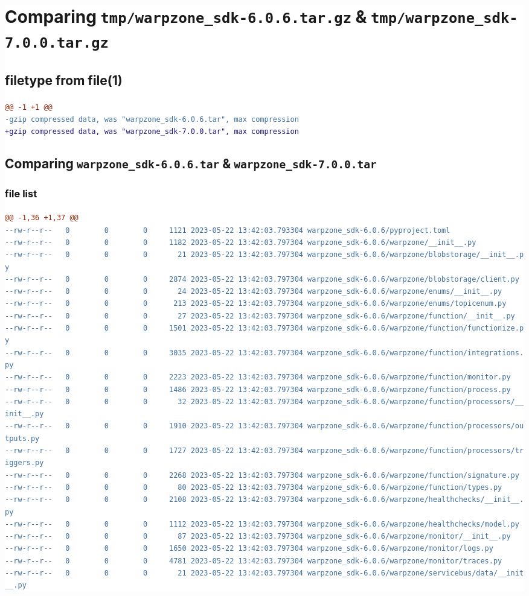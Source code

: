 # Comparing `tmp/warpzone_sdk-6.0.6.tar.gz` & `tmp/warpzone_sdk-7.0.0.tar.gz`

## filetype from file(1)

```diff
@@ -1 +1 @@
-gzip compressed data, was "warpzone_sdk-6.0.6.tar", max compression
+gzip compressed data, was "warpzone_sdk-7.0.0.tar", max compression
```

## Comparing `warpzone_sdk-6.0.6.tar` & `warpzone_sdk-7.0.0.tar`

### file list

```diff
@@ -1,36 +1,37 @@
--rw-r--r--   0        0        0     1121 2023-05-22 13:42:03.793304 warpzone_sdk-6.0.6/pyproject.toml
--rw-r--r--   0        0        0     1182 2023-05-22 13:42:03.797304 warpzone_sdk-6.0.6/warpzone/__init__.py
--rw-r--r--   0        0        0       21 2023-05-22 13:42:03.797304 warpzone_sdk-6.0.6/warpzone/blobstorage/__init__.py
--rw-r--r--   0        0        0     2874 2023-05-22 13:42:03.797304 warpzone_sdk-6.0.6/warpzone/blobstorage/client.py
--rw-r--r--   0        0        0       24 2023-05-22 13:42:03.797304 warpzone_sdk-6.0.6/warpzone/enums/__init__.py
--rw-r--r--   0        0        0      213 2023-05-22 13:42:03.797304 warpzone_sdk-6.0.6/warpzone/enums/topicenum.py
--rw-r--r--   0        0        0       27 2023-05-22 13:42:03.797304 warpzone_sdk-6.0.6/warpzone/function/__init__.py
--rw-r--r--   0        0        0     1501 2023-05-22 13:42:03.797304 warpzone_sdk-6.0.6/warpzone/function/functionize.py
--rw-r--r--   0        0        0     3035 2023-05-22 13:42:03.797304 warpzone_sdk-6.0.6/warpzone/function/integrations.py
--rw-r--r--   0        0        0     2223 2023-05-22 13:42:03.797304 warpzone_sdk-6.0.6/warpzone/function/monitor.py
--rw-r--r--   0        0        0     1486 2023-05-22 13:42:03.797304 warpzone_sdk-6.0.6/warpzone/function/process.py
--rw-r--r--   0        0        0       32 2023-05-22 13:42:03.797304 warpzone_sdk-6.0.6/warpzone/function/processors/__init__.py
--rw-r--r--   0        0        0     1910 2023-05-22 13:42:03.797304 warpzone_sdk-6.0.6/warpzone/function/processors/outputs.py
--rw-r--r--   0        0        0     1727 2023-05-22 13:42:03.797304 warpzone_sdk-6.0.6/warpzone/function/processors/triggers.py
--rw-r--r--   0        0        0     2268 2023-05-22 13:42:03.797304 warpzone_sdk-6.0.6/warpzone/function/signature.py
--rw-r--r--   0        0        0       80 2023-05-22 13:42:03.797304 warpzone_sdk-6.0.6/warpzone/function/types.py
--rw-r--r--   0        0        0     2108 2023-05-22 13:42:03.797304 warpzone_sdk-6.0.6/warpzone/healthchecks/__init__.py
--rw-r--r--   0        0        0     1112 2023-05-22 13:42:03.797304 warpzone_sdk-6.0.6/warpzone/healthchecks/model.py
--rw-r--r--   0        0        0       87 2023-05-22 13:42:03.797304 warpzone_sdk-6.0.6/warpzone/monitor/__init__.py
--rw-r--r--   0        0        0     1650 2023-05-22 13:42:03.797304 warpzone_sdk-6.0.6/warpzone/monitor/logs.py
--rw-r--r--   0        0        0     4781 2023-05-22 13:42:03.797304 warpzone_sdk-6.0.6/warpzone/monitor/traces.py
--rw-r--r--   0        0        0       21 2023-05-22 13:42:03.797304 warpzone_sdk-6.0.6/warpzone/servicebus/data/__init__.py
```